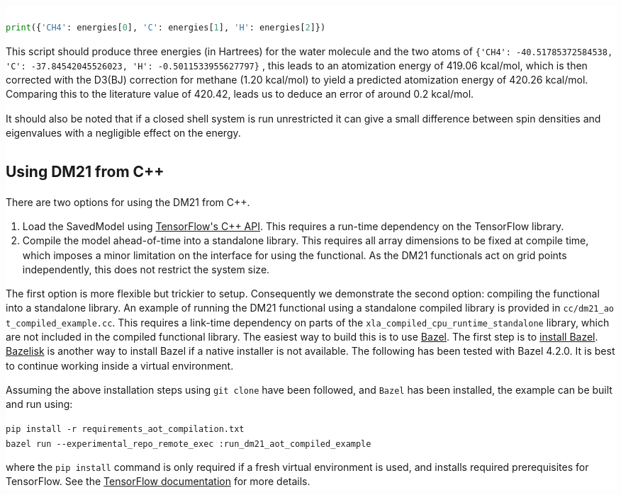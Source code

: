 ```python

print({'CH4': energies[0], 'C': energies[1], 'H': energies[2]})
```

This script should produce three energies (in Hartrees) for the water molecule
and the two atoms of
`{'CH4': -40.51785372584538, 'C': -37.84542045526023, 'H': -0.5011533955627797}`
, this leads to an atomization energy of 419.06 kcal/mol, which is then
corrected with the D3(BJ) correction for methane (1.20 kcal/mol) to yield a
predicted atomization energy of 420.26 kcal/mol. Comparing this to the
literature value of 420.42, leads us to deduce an error of around 0.2 kcal/mol.

It should also be noted that if a closed shell system is run unrestricted it
can give a small difference between spin densities and eigenvalues with a
negligible effect on the energy.


## Using DM21 from C++

There are two options for using the DM21 from C++.

1.  Load the SavedModel using
    [TensorFlow's C++ API](https://www.tensorflow.org/guide/saved_model#load_a_savedmodel_in_c).
    This requires a run-time dependency on the TensorFlow library.
2.  Compile the model ahead-of-time into a standalone library. This requires all
    array dimensions to be fixed at compile time, which imposes a minor
    limitation on the interface for using the functional. As the DM21
    functionals act on grid points independently, this does not restrict the
    system size.

The first option is more flexible but trickier to setup. Consequently we
demonstrate the second option: compiling the functional into a standalone
library. An example of running the DM21 functional using a standalone compiled
library is provided in `cc/dm21_aot_compiled_example.cc`. This requires a
link-time dependency on parts of the `xla_compiled_cpu_runtime_standalone`
library, which are not included in the compiled functional library. The easiest
way to build this is to use [Bazel](https://bazel.build). The first step is to
[install Bazel](https://docs.bazel.build/versions/4.2.0/install.html).
[Bazelisk](https://docs.bazel.build/versions/main/install-bazelisk.html) is
another way to install Bazel if a native installer is not available. The
following has been tested with Bazel 4.2.0. It is best to continue working
inside a virtual environment.

Assuming the above installation steps using `git clone` have been followed, and
`Bazel` has been installed, the example can be built and run using:

```
pip install -r requirements_aot_compilation.txt
bazel run --experimental_repo_remote_exec :run_dm21_aot_compiled_example
```

where the `pip install` command is only required if a fresh virtual environment
is used, and installs required prerequisites for TensorFlow. See the
[TensorFlow documentation](https://www.tensorflow.org/install/source) for more
details.
